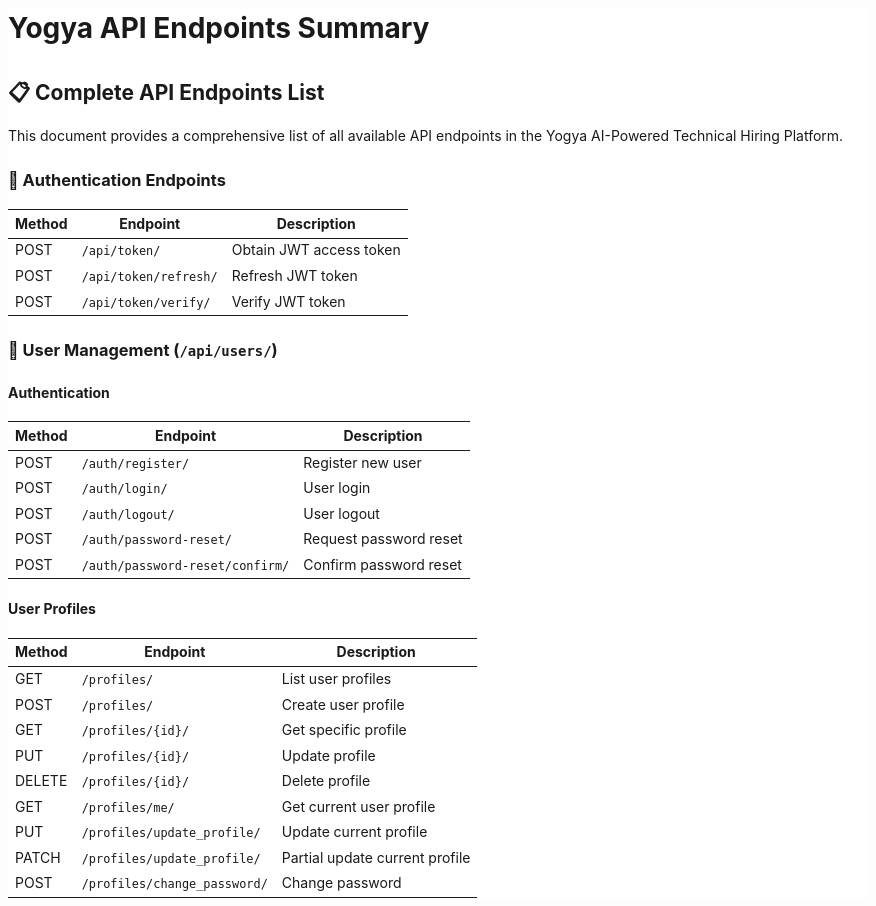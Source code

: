 # Yogya API Endpoints Summary

## 📋 Complete API Endpoints List

This document provides a comprehensive list of all available API endpoints in the Yogya AI-Powered Technical Hiring Platform.

### 🔐 Authentication Endpoints

| Method | Endpoint | Description |
|--------|----------|-------------|
| POST | `/api/token/` | Obtain JWT access token |
| POST | `/api/token/refresh/` | Refresh JWT token |
| POST | `/api/token/verify/` | Verify JWT token |

### 👥 User Management (`/api/users/`)

#### Authentication
| Method | Endpoint | Description |
|--------|----------|-------------|
| POST | `/auth/register/` | Register new user |
| POST | `/auth/login/` | User login |
| POST | `/auth/logout/` | User logout |
| POST | `/auth/password-reset/` | Request password reset |
| POST | `/auth/password-reset/confirm/` | Confirm password reset |

#### User Profiles
| Method | Endpoint | Description |
|--------|----------|-------------|
| GET | `/profiles/` | List user profiles |
| POST | `/profiles/` | Create user profile |
| GET | `/profiles/{id}/` | Get specific profile |
| PUT | `/profiles/{id}/` | Update profile |
| DELETE | `/profiles/{id}/` | Delete profile |
| GET | `/profiles/me/` | Get current user profile |
| PUT | `/profiles/update_profile/` | Update current profile |
| PATCH | `/profiles/update_profile/` | Partial update current profile |
| POST | `/profiles/change_password/` | Change password |

